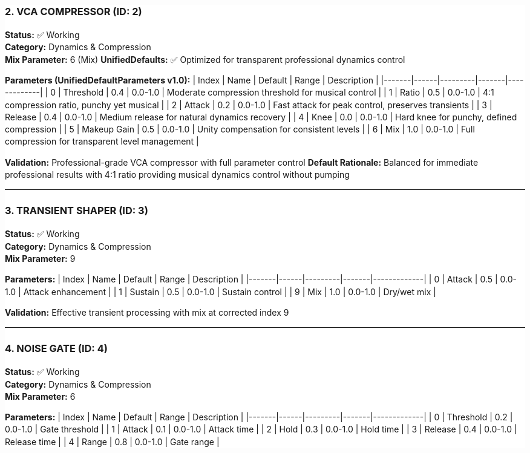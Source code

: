 
### 2. VCA COMPRESSOR (ID: 2)
**Status:** ✅ Working  
**Category:** Dynamics & Compression  
**Mix Parameter:** 6 (Mix)
**UnifiedDefaults:** ✅ Optimized for transparent professional dynamics control

**Parameters (UnifiedDefaultParameters v1.0):**
| Index | Name | Default | Range | Description |
|-------|------|---------|-------|-------------|
| 0 | Threshold | 0.4 | 0.0-1.0 | Moderate compression threshold for musical control |
| 1 | Ratio | 0.5 | 0.0-1.0 | 4:1 compression ratio, punchy yet musical |
| 2 | Attack | 0.2 | 0.0-1.0 | Fast attack for peak control, preserves transients |
| 3 | Release | 0.4 | 0.0-1.0 | Medium release for natural dynamics recovery |
| 4 | Knee | 0.0 | 0.0-1.0 | Hard knee for punchy, defined compression |
| 5 | Makeup Gain | 0.5 | 0.0-1.0 | Unity compensation for consistent levels |
| 6 | Mix | 1.0 | 0.0-1.0 | Full compression for transparent level management |

**Validation:** Professional-grade VCA compressor with full parameter control
**Default Rationale:** Balanced for immediate professional results with 4:1 ratio providing musical dynamics control without pumping

---

### 3. TRANSIENT SHAPER (ID: 3)
**Status:** ✅ Working  
**Category:** Dynamics & Compression  
**Mix Parameter:** 9

**Parameters:**
| Index | Name | Default | Range | Description |
|-------|------|---------|-------|-------------|
| 0 | Attack | 0.5 | 0.0-1.0 | Attack enhancement |
| 1 | Sustain | 0.5 | 0.0-1.0 | Sustain control |
| 9 | Mix | 1.0 | 0.0-1.0 | Dry/wet mix |

**Validation:** Effective transient processing with mix at corrected index 9

---

### 4. NOISE GATE (ID: 4)
**Status:** ✅ Working  
**Category:** Dynamics & Compression  
**Mix Parameter:** 6

**Parameters:**
| Index | Name | Default | Range | Description |
|-------|------|---------|-------|-------------|
| 0 | Threshold | 0.2 | 0.0-1.0 | Gate threshold |
| 1 | Attack | 0.1 | 0.0-1.0 | Attack time |
| 2 | Hold | 0.3 | 0.0-1.0 | Hold time |
| 3 | Release | 0.4 | 0.0-1.0 | Release time |
| 4 | Range | 0.8 | 0.0-1.0 | Gate range |
